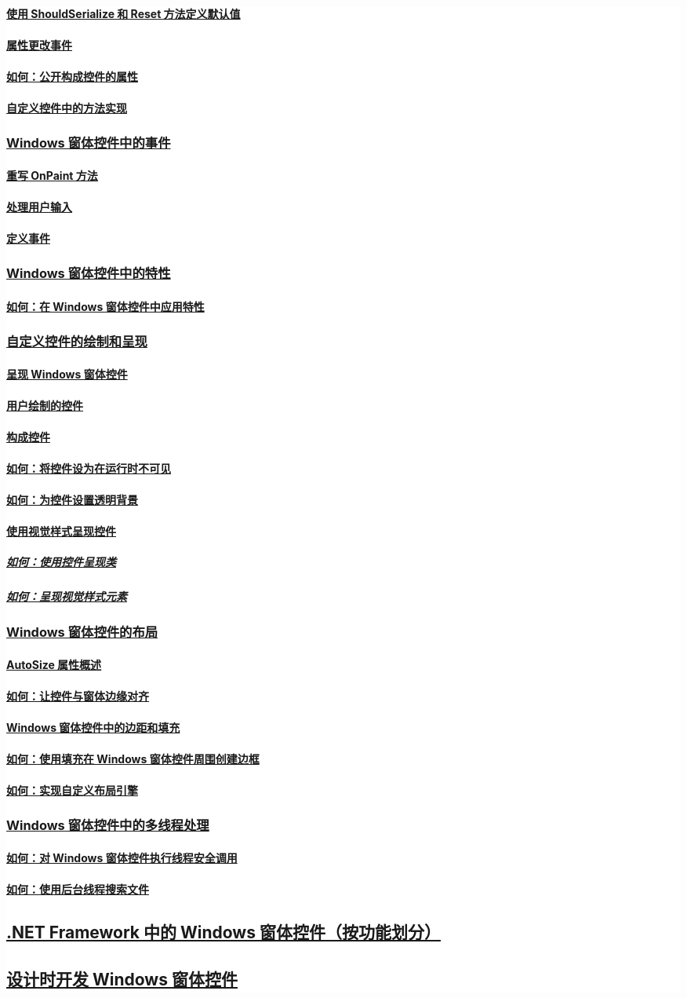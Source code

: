 #### [使用 ShouldSerialize 和 Reset 方法定义默认值](defining-default-values-with-the-shouldserialize-and-reset-methods.md)
#### [属性更改事件](property-changed-events.md)
#### [如何：公开构成控件的属性](how-to-expose-properties-of-constituent-controls.md)
#### [自定义控件中的方法实现](method-implementation-in-custom-controls.md)
### [Windows 窗体控件中的事件](events-in-windows-forms-controls.md)
#### [重写 OnPaint 方法](overriding-the-onpaint-method.md)
#### [处理用户输入](handling-user-input.md)
#### [定义事件](defining-an-event-in-windows-forms-controls.md)
### [Windows 窗体控件中的特性](attributes-in-windows-forms-controls.md)
#### [如何：在 Windows 窗体控件中应用特性](how-to-apply-attributes-in-windows-forms-controls.md)
### [自定义控件的绘制和呈现](custom-control-painting-and-rendering.md)
#### [呈现 Windows 窗体控件](rendering-a-windows-forms-control.md)
#### [用户绘制的控件](user-drawn-controls.md)
#### [构成控件](constituent-controls.md)
#### [如何：将控件设为在运行时不可见](how-to-make-your-control-invisible-at-run-time.md)
#### [如何：为控件设置透明背景](how-to-give-your-control-a-transparent-background.md)
#### [使用视觉样式呈现控件](rendering-controls-with-visual-styles.md)
##### [如何：使用控件呈现类](how-to-use-a-control-rendering-class.md)
##### [如何：呈现视觉样式元素](how-to-render-a-visual-style-element.md)
### [Windows 窗体控件的布局](layout-in-windows-forms-controls.md)
#### [AutoSize 属性概述](autosize-property-overview.md)
#### [如何：让控件与窗体边缘对齐](how-to-align-a-control-to-the-edges-of-forms.md)
#### [Windows 窗体控件中的边距和填充](margin-and-padding-in-windows-forms-controls.md)
#### [如何：使用填充在 Windows 窗体控件周围创建边框](how-to-create-a-border-around-a-windows-forms-control-using-padding.md)
#### [如何：实现自定义布局引擎](how-to-implement-a-custom-layout-engine.md)
### [Windows 窗体控件中的多线程处理](multithreading-in-windows-forms-controls.md)
#### [如何：对 Windows 窗体控件执行线程安全调用](how-to-make-thread-safe-calls-to-windows-forms-controls.md)
#### [如何：使用后台线程搜索文件](how-to-use-a-background-thread-to-search-for-files.md)
## [.NET Framework 中的 Windows 窗体控件（按功能划分）](windows-forms-controls-by-function.md)
## [设计时开发 Windows 窗体控件](developing-windows-forms-controls-at-design-time.md)
